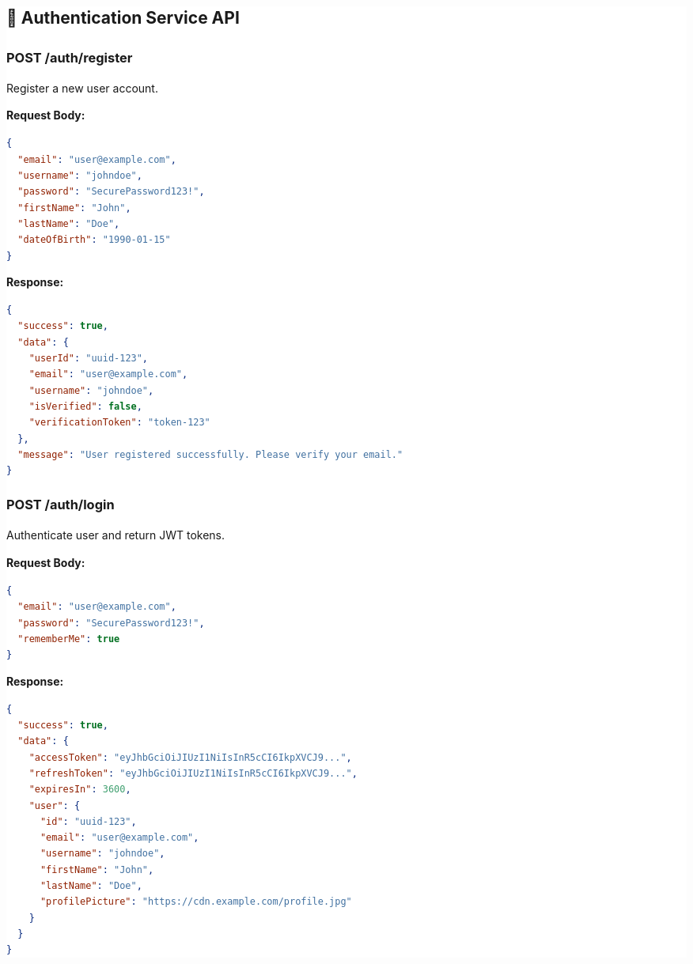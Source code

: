 ## 🔐 Authentication Service API

### POST /auth/register
Register a new user account.

**Request Body:**
```json
{
  "email": "user@example.com",
  "username": "johndoe",
  "password": "SecurePassword123!",
  "firstName": "John",
  "lastName": "Doe",
  "dateOfBirth": "1990-01-15"
}
```

**Response:**
```json
{
  "success": true,
  "data": {
    "userId": "uuid-123",
    "email": "user@example.com",
    "username": "johndoe",
    "isVerified": false,
    "verificationToken": "token-123"
  },
  "message": "User registered successfully. Please verify your email."
}
```

### POST /auth/login
Authenticate user and return JWT tokens.

**Request Body:**
```json
{
  "email": "user@example.com",
  "password": "SecurePassword123!",
  "rememberMe": true
}
```

**Response:**
```json
{
  "success": true,
  "data": {
    "accessToken": "eyJhbGciOiJIUzI1NiIsInR5cCI6IkpXVCJ9...",
    "refreshToken": "eyJhbGciOiJIUzI1NiIsInR5cCI6IkpXVCJ9...",
    "expiresIn": 3600,
    "user": {
      "id": "uuid-123",
      "email": "user@example.com",
      "username": "johndoe",
      "firstName": "John",
      "lastName": "Doe",
      "profilePicture": "https://cdn.example.com/profile.jpg"
    }
  }
}
```
